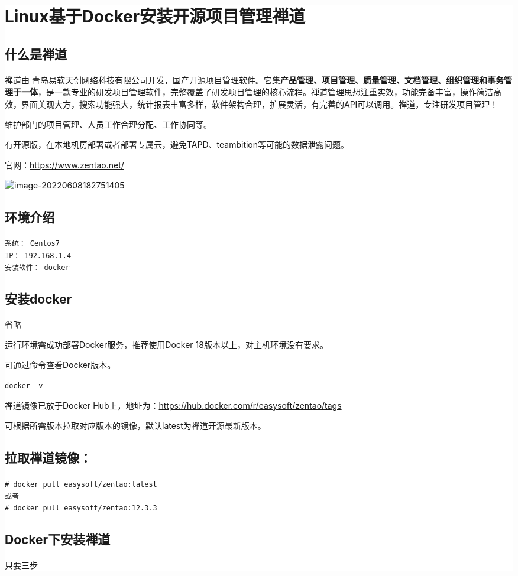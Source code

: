 # Linux基于Docker安装开源项目管理禅道

## 什么是禅道

禅道由 青岛易软天创网络科技有限公司开发，国产开源项目管理软件。它集**产品管理、项目管理、质量管理、文档管理、组织管理和事务管理于一体**，是一款专业的研发项目管理软件，完整覆盖了研发项目管理的核心流程。禅道管理思想注重实效，功能完备丰富，操作简洁高效，界面美观大方，搜索功能强大，统计报表丰富多样，软件架构合理，扩展灵活，有完善的API可以调用。禅道，专注研发项目管理！

维护部门的项目管理、人员工作合理分配、工作协同等。

有开源版，在本地机房部署或者部署专属云，避免TAPD、teambition等可能的数据泄露问题。

官网：https://www.zentao.net/

![image-20220608182751405](https://imgoss.xgss.net/picgo/image-20220608182751405.png?aliyun)

## 环境介绍

```
系统： Centos7
IP： 192.168.1.4
安装软件： docker
```



## 安装docker

省略

运行环境需成功部署Docker服务，推荐使用Docker 18版本以上，对主机环境没有要求。

可通过命令查看Docker版本。

```
docker -v
```

禅道镜像已放于Docker Hub上，地址为：https://hub.docker.com/r/easysoft/zentao/tags

可根据所需版本拉取对应版本的镜像，默认latest为禅道开源最新版本。

## 拉取禅道镜像：

```
# docker pull easysoft/zentao:latest
或者
# docker pull easysoft/zentao:12.3.3
```



## Docker下安装禅道

只要三步
